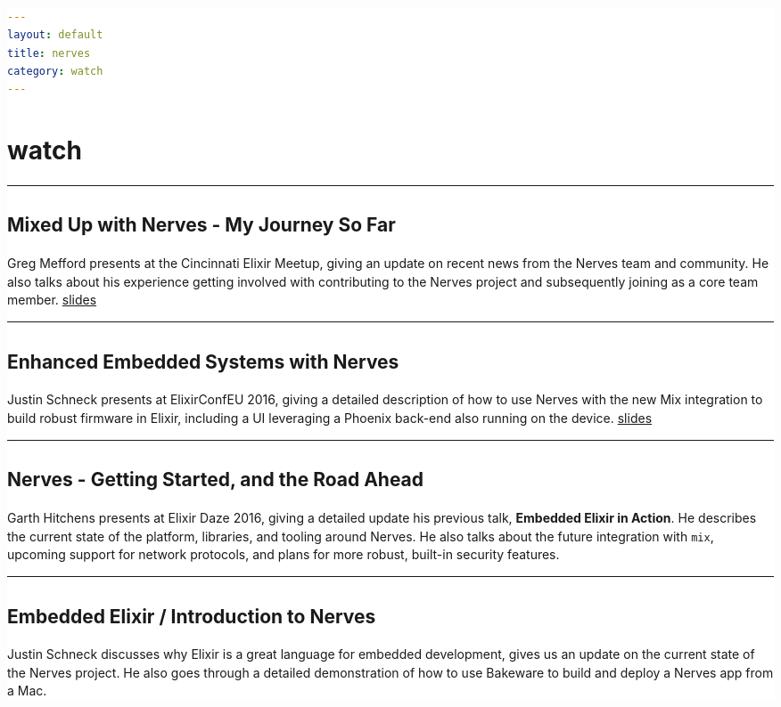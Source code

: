 ```yaml
---
layout: default
title: nerves
category: watch
---
```


# watch

---

## Mixed Up with Nerves - My Journey So Far
Greg Mefford presents at the Cincinnati Elixir Meetup, giving an update on recent news from the Nerves team and community. He also talks about his experience getting involved with contributing to the Nerves project and subsequently joining as a core team member. [slides](https://github.com/GregMefford/presentations/tree/master/2016-07-05_mixed-up-with-nerves-my-journey-so-far)

<iframe width="420" height="315" src="https://www.youtube.com/embed/YMVL4275Zog"
frameborder="0" allowfullscreen></iframe>

---

## Enhanced Embedded Systems with Nerves
Justin Schneck presents at ElixirConfEU 2016, giving a detailed description of how to use Nerves with the new Mix integration to build robust firmware in Elixir, including a UI leveraging a Phoenix back-end also running on the device. [slides](http://s3.amazonaws.com/erlang-conferences-production/media/files/000/000/089/original/NervesRevolution.pdf)

<iframe width="420" height="315" src="https://www.youtube.com/embed/118-g0ODfgg"
frameborder="0" allowfullscreen></iframe>

---

## Nerves - Getting Started, and the Road Ahead
Garth Hitchens presents at Elixir Daze 2016, giving a detailed update his previous talk, **Embedded Elixir in Action**.
He describes the current state of the platform, libraries, and tooling around Nerves.
He also talks about the future integration with `mix`, upcoming support for network protocols, and plans for more robust, built-in security features.

<iframe width="420" height="315" src="//www.youtube.com/embed/poWoCWDLxRU"
frameborder="0" allowfullscreen></iframe>

---

## Embedded Elixir / Introduction to Nerves
Justin Schneck discusses why Elixir is a great language for embedded development, gives us an update on the current state of the Nerves project. He also goes through a detailed demonstration of how to use Bakeware to build and deploy a Nerves app from a Mac.
